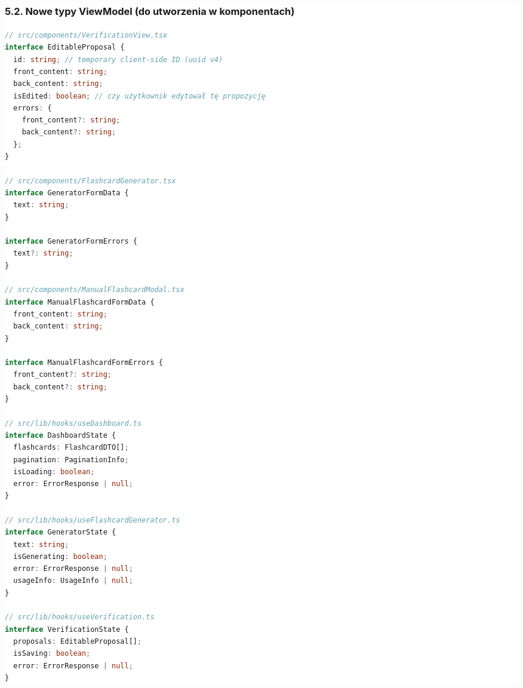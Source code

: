### 5.2. Nowe typy ViewModel (do utworzenia w komponentach)

```typescript
// src/components/VerificationView.tsx
interface EditableProposal {
  id: string; // temporary client-side ID (uuid v4)
  front_content: string;
  back_content: string;
  isEdited: boolean; // czy użytkownik edytował tę propozycję
  errors: {
    front_content?: string;
    back_content?: string;
  };
}

// src/components/FlashcardGenerator.tsx
interface GeneratorFormData {
  text: string;
}

interface GeneratorFormErrors {
  text?: string;
}

// src/components/ManualFlashcardModal.tsx
interface ManualFlashcardFormData {
  front_content: string;
  back_content: string;
}

interface ManualFlashcardFormErrors {
  front_content?: string;
  back_content?: string;
}

// src/lib/hooks/useDashboard.ts
interface DashboardState {
  flashcards: FlashcardDTO[];
  pagination: PaginationInfo;
  isLoading: boolean;
  error: ErrorResponse | null;
}

// src/lib/hooks/useFlashcardGenerator.ts
interface GeneratorState {
  text: string;
  isGenerating: boolean;
  error: ErrorResponse | null;
  usageInfo: UsageInfo | null;
}

// src/lib/hooks/useVerification.ts
interface VerificationState {
  proposals: EditableProposal[];
  isSaving: boolean;
  error: ErrorResponse | null;
}
```
